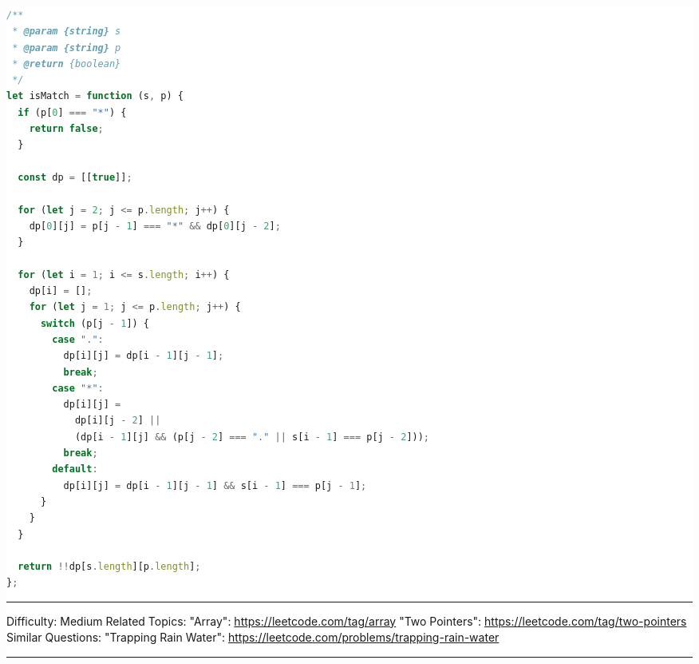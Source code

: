 ```javascript
/**
 * @param {string} s
 * @param {string} p
 * @return {boolean}
 */
let isMatch = function (s, p) {
  if (p[0] === "*") {
    return false;
  }

  const dp = [[true]];

  for (let j = 2; j <= p.length; j++) {
    dp[0][j] = p[j - 1] === "*" && dp[0][j - 2];
  }

  for (let i = 1; i <= s.length; i++) {
    dp[i] = [];
    for (let j = 1; j <= p.length; j++) {
      switch (p[j - 1]) {
        case ".":
          dp[i][j] = dp[i - 1][j - 1];
          break;
        case "*":
          dp[i][j] =
            dp[i][j - 2] ||
            (dp[i - 1][j] && (p[j - 2] === "." || s[i - 1] === p[j - 2]));
          break;
        default:
          dp[i][j] = dp[i - 1][j - 1] && s[i - 1] === p[j - 1];
      }
    }
  }

  return !!dp[s.length][p.length];
};
```

---

Difficulty: Medium
Related Topics:
"Array": https://leetcode.com/tag/array
"Two Pointers": https://leetcode.com/tag/two-pointers
Similar Questions:
"Trapping Rain Water": https://leetcode.com/problems/trapping-rain-water

---

